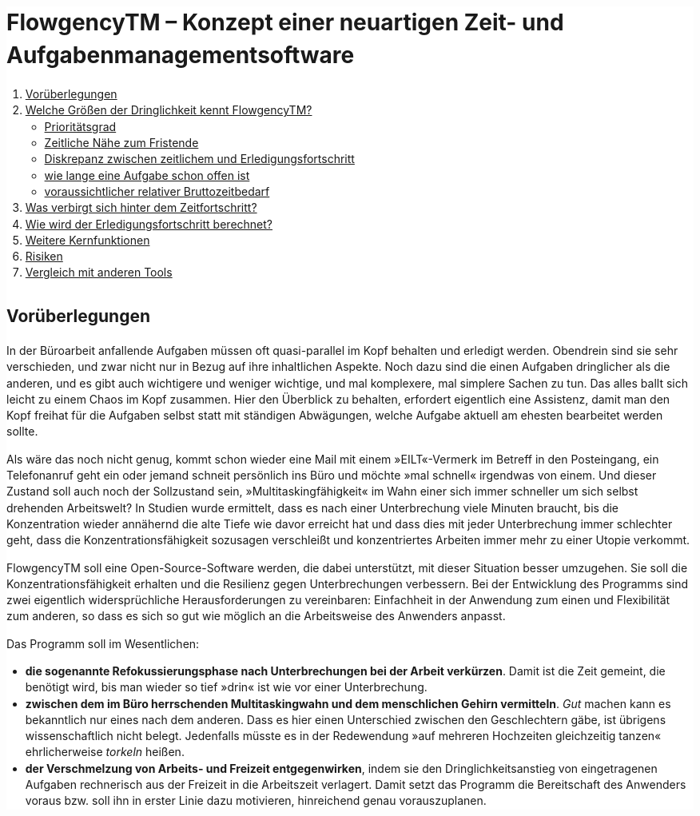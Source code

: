 FlowgencyTM – Konzept einer neuartigen Zeit- und Aufgabenmanagementsoftware
========================================================================


<ol>
<li><a href="#vorueberlegungen">Vorüberlegungen</li>
<li><a href="#kriterien">Welche Größen der Dringlichkeit kennt FlowgencyTM?</a>
<ul>
<li><a href="#prio">Prioritätsgrad</a></li>
<li><a href="#deadline">Zeitliche Nähe zum Fristende</a></li>
<li><a href="#tpd">Diskrepanz zwischen zeitlichem und Erledigungsfortschritt</a></li>
<li><a href="#open">wie lange eine Aufgabe schon offen ist</a></li>
<li><a href="#reltmneed">voraussichtlicher relativer Bruttozeitbedarf</a></li>
</ul></li>
<li><a href="#zeitfortschritt">Was verbirgt sich hinter dem Zeitfortschritt?</a></li>
<li><a href="#erledigungsfortschritt">Wie wird der Erledigungsfortschritt berechnet?</a></li>
<li><a href="#weitere-kernfunktionen">Weitere Kernfunktionen</a></li>
<li><a href="#risiken">Risiken</a></li>
<li><a href="#vergleich">Vergleich mit anderen Tools</a></li>
</ol>

<a name="vorueberlegungen">Vorüberlegungen</a>
----------------------------------------------

In der Büroarbeit anfallende Aufgaben müssen oft quasi-parallel im Kopf behalten und erledigt werden. Obendrein sind sie sehr verschieden, und zwar nicht nur in Bezug auf ihre inhaltlichen Aspekte. Noch dazu sind die einen Aufgaben dringlicher als die anderen, und es gibt auch wichtigere und weniger wichtige, und mal komplexere, mal simplere Sachen zu tun. Das alles ballt sich leicht zu einem Chaos im Kopf zusammen. Hier den Überblick zu behalten, erfordert eigentlich eine Assistenz, damit man den Kopf freihat für die Aufgaben selbst statt mit ständigen Abwägungen, welche Aufgabe aktuell am ehesten bearbeitet werden sollte.

Als wäre das noch nicht genug, kommt schon wieder eine Mail mit einem »EILT«-Vermerk im Betreff in den Posteingang, ein Telefonanruf geht ein oder jemand schneit persönlich ins Büro und möchte »mal schnell« irgendwas von einem. Und dieser Zustand soll auch noch der Sollzustand sein, »Multitaskingfähigkeit« im Wahn einer sich immer schneller um sich selbst drehenden Arbeitswelt? In Studien wurde ermittelt, dass es nach einer Unterbrechung viele Minuten braucht, bis die Konzentration wieder annähernd die alte Tiefe wie davor erreicht hat und dass dies mit jeder Unterbrechung immer schlechter geht, dass die Konzentrationsfähigkeit sozusagen verschleißt und konzentriertes Arbeiten immer mehr zu einer Utopie verkommt.

FlowgencyTM soll eine Open-Source-Software werden, die dabei unterstützt, mit dieser Situation besser umzugehen. Sie soll die Konzentrationsfähigkeit erhalten und die Resilienz gegen Unterbrechungen verbessern. Bei der Entwicklung des Programms sind zwei eigentlich widersprüchliche Herausforderungen zu vereinbaren: Einfachheit in der Anwendung zum einen und Flexibilität zum anderen, so dass es sich so gut wie möglich an die Arbeitsweise des Anwenders anpasst.

Das Programm soll im Wesentlichen:

 * **die sogenannte Refokussierungsphase nach Unterbrechungen bei der Arbeit verkürzen**. Damit ist die Zeit gemeint, die benötigt wird, bis man wieder so tief »drin« ist wie vor einer Unterbrechung. 
 * **zwischen dem im Büro herrschenden Multitaskingwahn und dem menschlichen Gehirn vermitteln**. *Gut* machen kann es bekanntlich nur eines nach dem anderen. Dass es hier einen Unterschied zwischen den Geschlechtern gäbe, ist übrigens wissenschaftlich nicht belegt. Jedenfalls müsste es in der Redewendung »auf mehreren Hochzeiten gleichzeitig tanzen« ehrlicherweise *torkeln* heißen. 
 * **der Verschmelzung von Arbeits- und Freizeit entgegenwirken**, indem sie den Dringlichkeitsanstieg von eingetragenen Aufgaben rechnerisch aus der Freizeit in die Arbeitszeit verlagert. Damit setzt das Programm die Bereitschaft des Anwenders voraus bzw. soll ihn in erster Linie dazu motivieren, hinreichend genau vorauszuplanen.
